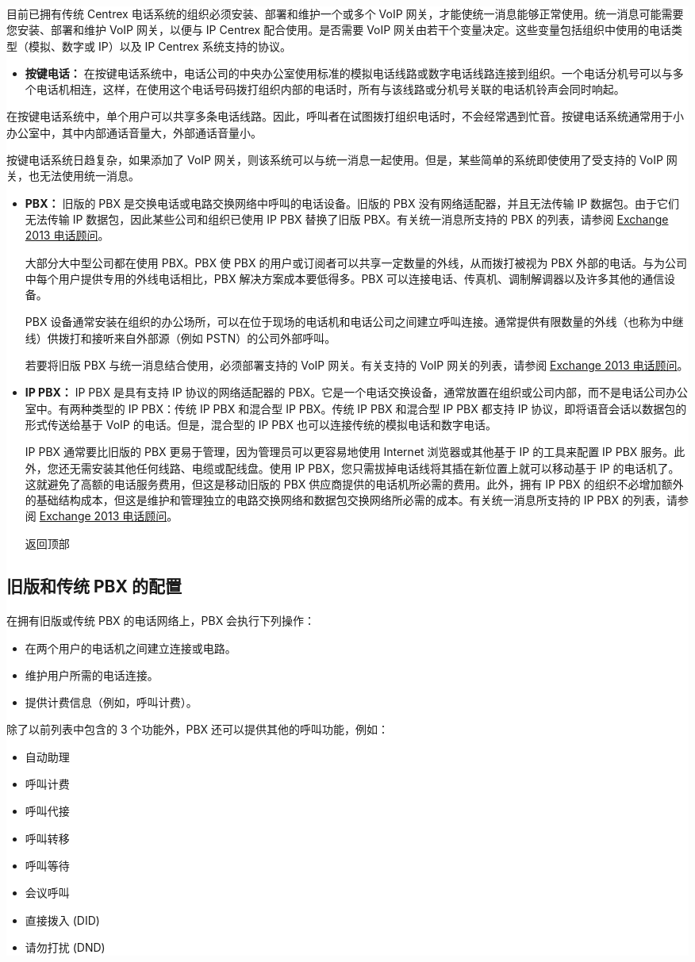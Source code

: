 目前已拥有传统 Centrex 电话系统的组织必须安装、部署和维护一个或多个 VoIP 网关，才能使统一消息能够正常使用。统一消息可能需要您安装、部署和维护 VoIP 网关，以便与 IP Centrex 配合使用。是否需要 VoIP 网关由若干个变量决定。这些变量包括组织中使用的电话类型（模拟、数字或 IP）以及 IP Centrex 系统支持的协议。

  - **按键电话：** 在按键电话系统中，电话公司的中央办公室使用标准的模拟电话线路或数字电话线路连接到组织。一个电话分机号可以与多个电话机相连，这样，在使用这个电话号码拨打组织内部的电话时，所有与该线路或分机号关联的电话机铃声会同时响起。

在按键电话系统中，单个用户可以共享多条电话线路。因此，呼叫者在试图拨打组织电话时，不会经常遇到忙音。按键电话系统通常用于小办公室中，其中内部通话音量大，外部通话音量小。

按键电话系统日趋复杂，如果添加了 VoIP 网关，则该系统可以与统一消息一起使用。但是，某些简单的系统即使使用了受支持的 VoIP 网关，也无法使用统一消息。

  - **PBX：** 旧版的 PBX 是交换电话或电路交换网络中呼叫的电话设备。旧版的 PBX 没有网络适配器，并且无法传输 IP 数据包。由于它们无法传输 IP 数据包，因此某些公司和组织已使用 IP PBX 替换了旧版 PBX。有关统一消息所支持的 PBX 的列表，请参阅 [Exchange 2013 电话顾问](telephony-advisor-for-exchange-2013-exchange-2013-help.md)。
    
    大部分大中型公司都在使用 PBX。PBX 使 PBX 的用户或订阅者可以共享一定数量的外线，从而拨打被视为 PBX 外部的电话。与为公司中每个用户提供专用的外线电话相比，PBX 解决方案成本要低得多。PBX 可以连接电话、传真机、调制解调器以及许多其他的通信设备。
    
    PBX 设备通常安装在组织的办公场所，可以在位于现场的电话机和电话公司之间建立呼叫连接。通常提供有限数量的外线（也称为中继线）供拨打和接听来自外部源（例如 PSTN）的公司外部呼叫。
    
    若要将旧版 PBX 与统一消息结合使用，必须部署支持的 VoIP 网关。有关支持的 VoIP 网关的列表，请参阅 [Exchange 2013 电话顾问](telephony-advisor-for-exchange-2013-exchange-2013-help.md)。

  - **IP PBX：** IP PBX 是具有支持 IP 协议的网络适配器的 PBX。它是一个电话交换设备，通常放置在组织或公司内部，而不是电话公司办公室中。有两种类型的 IP PBX：传统 IP PBX 和混合型 IP PBX。传统 IP PBX 和混合型 IP PBX 都支持 IP 协议，即将语音会话以数据包的形式传送给基于 VoIP 的电话。但是，混合型的 IP PBX 也可以连接传统的模拟电话和数字电话。
    
    IP PBX 通常要比旧版的 PBX 更易于管理，因为管理员可以更容易地使用 Internet 浏览器或其他基于 IP 的工具来配置 IP PBX 服务。此外，您还无需安装其他任何线路、电缆或配线盘。使用 IP PBX，您只需拔掉电话线将其插在新位置上就可以移动基于 IP 的电话机了。这就避免了高额的电话服务费用，但这是移动旧版的 PBX 供应商提供的电话机所必需的费用。此外，拥有 IP PBX 的组织不必增加额外的基础结构成本，但这是维护和管理独立的电路交换网络和数据包交换网络所必需的成本。有关统一消息所支持的 IP PBX 的列表，请参阅 [Exchange 2013 电话顾问](telephony-advisor-for-exchange-2013-exchange-2013-help.md)。
    
    返回顶部

## 旧版和传统 PBX 的配置

在拥有旧版或传统 PBX 的电话网络上，PBX 会执行下列操作：

  - 在两个用户的电话机之间建立连接或电路。

  - 维护用户所需的电话连接。

  - 提供计费信息（例如，呼叫计费）。

除了以前列表中包含的 3 个功能外，PBX 还可以提供其他的呼叫功能，例如：

  - 自动助理

  - 呼叫计费

  - 呼叫代接

  - 呼叫转移

  - 呼叫等待

  - 会议呼叫

  - 直接拨入 (DID)

  - 请勿打扰 (DND)
